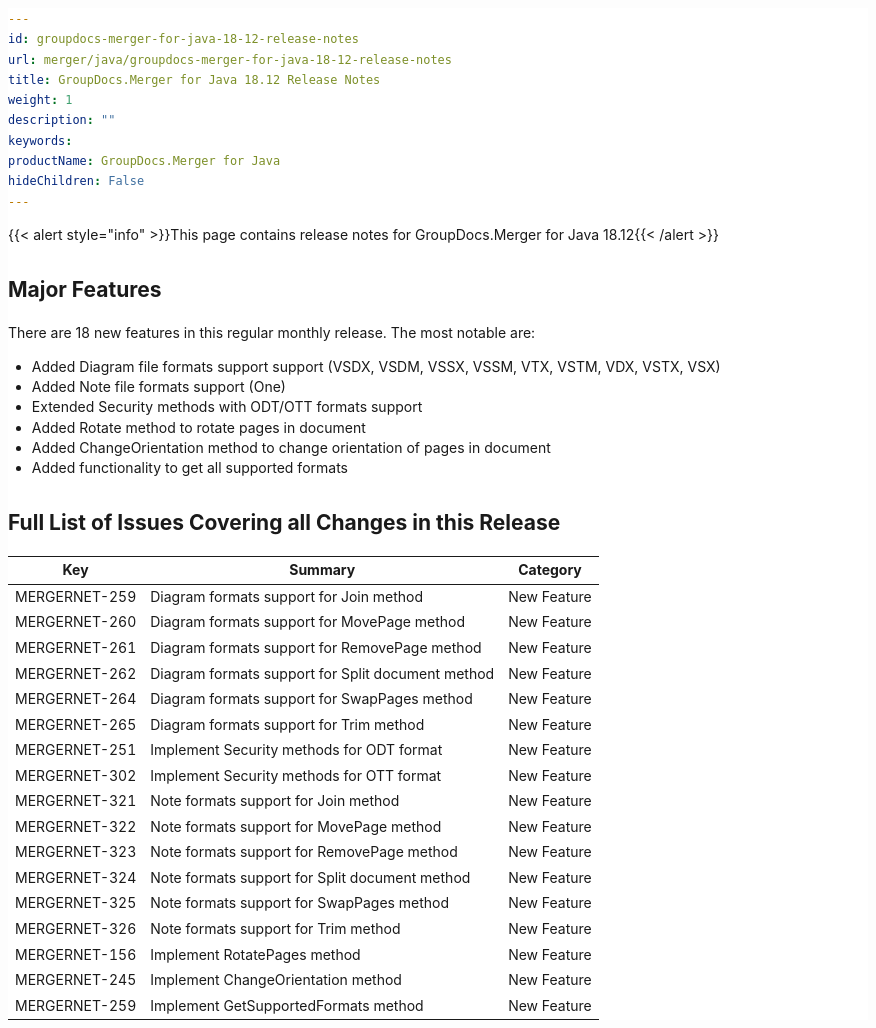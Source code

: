 ```yaml
---
id: groupdocs-merger-for-java-18-12-release-notes
url: merger/java/groupdocs-merger-for-java-18-12-release-notes
title: GroupDocs.Merger for Java 18.12 Release Notes
weight: 1
description: ""
keywords: 
productName: GroupDocs.Merger for Java
hideChildren: False
---
```

{{< alert style="info" >}}This page contains release notes for GroupDocs.Merger for Java 18.12{{< /alert >}}

## Major Features

There are 18 new features in this regular monthly release. The most notable are:

*   Added Diagram file formats support support (VSDX, VSDM, VSSX, VSSM, VTX, VSTM, VDX, VSTX, VSX)
*   Added Note file formats support (One)
*   Extended Security methods with ODT/OTT formats support
*   Added Rotate method to rotate pages in document 
*   Added ChangeOrientation method to change orientation of pages in document
*   Added functionality to get all supported formats

## Full List of Issues Covering all Changes in this Release

| Key | Summary | Category |
| --- | --- | --- |
| MERGERNET-259 | Diagram formats support for Join method | New Feature |
| MERGERNET-260 | Diagram formats support for MovePage method | New Feature |
| MERGERNET-261 | Diagram formats support for RemovePage method | New Feature |
| MERGERNET-262 | Diagram formats support for Split document method | New Feature |
| MERGERNET-264 | Diagram formats support for SwapPages method | New Feature |
| MERGERNET-265 | Diagram formats support for Trim method | New Feature |
| MERGERNET-251 | Implement Security methods for ODT format | New Feature |
| MERGERNET-302 | Implement Security methods for OTT format | New Feature |
| MERGERNET-321 | Note formats support for Join method | New Feature |
| MERGERNET-322 | Note formats support for MovePage method | New Feature |
| MERGERNET-323 | Note formats support for RemovePage method | New Feature |
| MERGERNET-324 | Note formats support for Split document method | New Feature |
| MERGERNET-325 | Note formats support for SwapPages method | New Feature |
| MERGERNET-326 | Note formats support for Trim method | New Feature |
| MERGERNET-156 | Implement RotatePages method | New Feature |
| MERGERNET-245 | Implement ChangeOrientation method | New Feature |
| MERGERNET-259 | Implement GetSupportedFormats method | New Feature |
